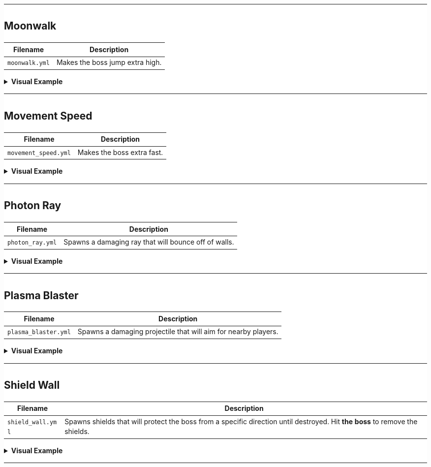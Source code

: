 ***

## Moonwalk

| Filename | Description                                |
|----------|--------------------------------------------|
| `moonwalk.yml`  | Makes the boss jump extra high. |

<details><summary><b>Visual Example</b></summary></details>

***

## Movement Speed

| Filename | Description                                |
|----------|--------------------------------------------|
| `movement_speed.yml`  | Makes the boss extra fast. |

<details><summary><b>Visual Example</b></summary></details>

***

## Photon Ray

| Filename | Description                                |
|----------|--------------------------------------------|
| `photon_ray.yml`  | Spawns a damaging ray that will bounce off of walls. |

<details><summary><b>Visual Example</b></summary></details>

***

## Plasma Blaster

| Filename | Description                                                    |
|----------|----------------------------------------------------------------|
| `plasma_blaster.yml`  | Spawns a damaging projectile that will aim for nearby players. |

<details><summary><b>Visual Example</b></summary></details>

***

## Shield Wall

| Filename | Description                                                                                                                  |
|----------|------------------------------------------------------------------------------------------------------------------------------|
| `shield_wall.yml`  | Spawns shields that will protect the boss from a specific direction until destroyed. Hit **the boss** to remove the shields. |

<details><summary><b>Visual Example</b></summary></details>

***
